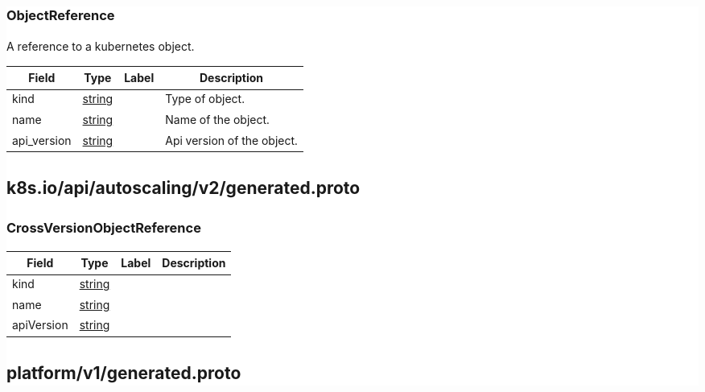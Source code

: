 




<a name="model-ObjectReference"></a>

### ObjectReference
A reference to a kubernetes object.


| Field | Type | Label | Description |
| ----- | ---- | ----- | ----------- |
| kind | [string](#string) |  | Type of object. |
| name | [string](#string) |  | Name of the object. |
| api_version | [string](#string) |  | Api version of the object. |













<a name="k8s-io_api_autoscaling_v2_generated-proto"></a>

## k8s.io/api/autoscaling/v2/generated.proto



<a name="k8s-io-api-autoscaling-v2-CrossVersionObjectReference"></a>

### CrossVersionObjectReference



| Field | Type | Label | Description |
| ----- | ---- | ----- | ----------- |
| kind | [string](#string) |  |  |
| name | [string](#string) |  |  |
| apiVersion | [string](#string) |  |  |













<a name="platform_v1_generated-proto"></a>

## platform/v1/generated.proto
